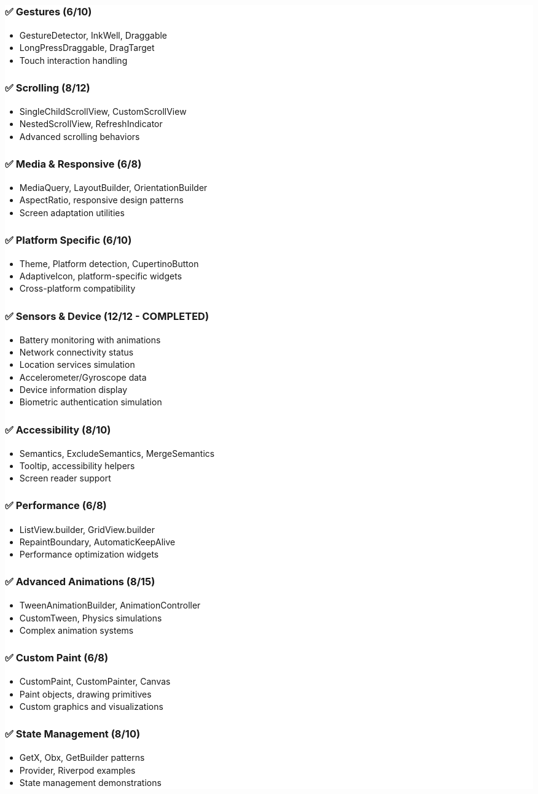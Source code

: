 ### ✅ **Gestures** (6/10)
- GestureDetector, InkWell, Draggable
- LongPressDraggable, DragTarget
- Touch interaction handling

### ✅ **Scrolling** (8/12)
- SingleChildScrollView, CustomScrollView
- NestedScrollView, RefreshIndicator
- Advanced scrolling behaviors

### ✅ **Media & Responsive** (6/8)
- MediaQuery, LayoutBuilder, OrientationBuilder
- AspectRatio, responsive design patterns
- Screen adaptation utilities

### ✅ **Platform Specific** (6/10)
- Theme, Platform detection, CupertinoButton
- AdaptiveIcon, platform-specific widgets
- Cross-platform compatibility

### ✅ **Sensors & Device** (12/12 - COMPLETED)
- Battery monitoring with animations
- Network connectivity status
- Location services simulation
- Accelerometer/Gyroscope data
- Device information display
- Biometric authentication simulation

### ✅ **Accessibility** (8/10)
- Semantics, ExcludeSemantics, MergeSemantics
- Tooltip, accessibility helpers
- Screen reader support

### ✅ **Performance** (6/8)
- ListView.builder, GridView.builder
- RepaintBoundary, AutomaticKeepAlive
- Performance optimization widgets

### ✅ **Advanced Animations** (8/15)
- TweenAnimationBuilder, AnimationController
- CustomTween, Physics simulations
- Complex animation systems

### ✅ **Custom Paint** (6/8)
- CustomPaint, CustomPainter, Canvas
- Paint objects, drawing primitives
- Custom graphics and visualizations

### ✅ **State Management** (8/10)
- GetX, Obx, GetBuilder patterns
- Provider, Riverpod examples
- State management demonstrations
